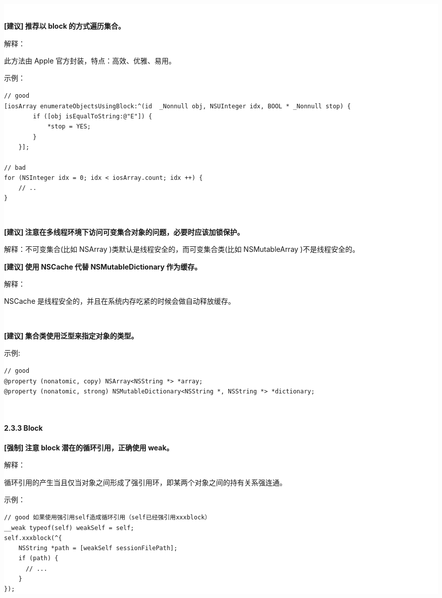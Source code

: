 
<br>

**[建议] 推荐以 block 的方式遍历集合。**

解释：

此方法由 Apple 官方封装，特点：高效、优雅、易用。

示例：

	// good
	[iosArray enumerateObjectsUsingBlock:^(id  _Nonnull obj, NSUInteger idx, BOOL * _Nonnull stop) {
	        if ([obj isEqualToString:@"E"]) {
	            *stop = YES;
	        }
	    }];
	
	// bad
	for (NSInteger idx = 0; idx < iosArray.count; idx ++) {
		// ..
	}
<br>

**[建议] 注意在多线程环境下访问可变集合对象的问题，必要时应该加锁保护。**

解释：不可变集合(比如 NSArray )类默认是线程安全的，而可变集合类(比如 NSMutableArray )不是线程安全的。 
<br>


**[建议] 使用 NSCache 代替 NSMutableDictionary 作为缓存。** 

解释：

NSCache 是线程安全的，并且在系统内存吃紧的时候会做自动释放缓存。

<br>

**[建议] 集合类使用泛型来指定对象的类型。**

示例:


	// good
	@property (nonatomic, copy) NSArray<NSString *> *array;
	@property (nonatomic, strong) NSMutableDictionary<NSString *, NSString *> *dictionary;
	

<br>

#### 2.3.3 Block


**[强制] 注意 block 潜在的循环引用，正确使用 weak。**

解释：

循环引用的产生当且仅当对象之间形成了强引用环，即某两个对象之间的持有关系强连通。

示例：


	// good 如果使用强引用self造成循环引用（self已经强引用xxxblock）
	__weak typeof(self) weakSelf = self;
	self.xxxblock(^{
	    NSString *path = [weakSelf sessionFilePath];
	    if (path) {
	      // ...
	    }
	});
	